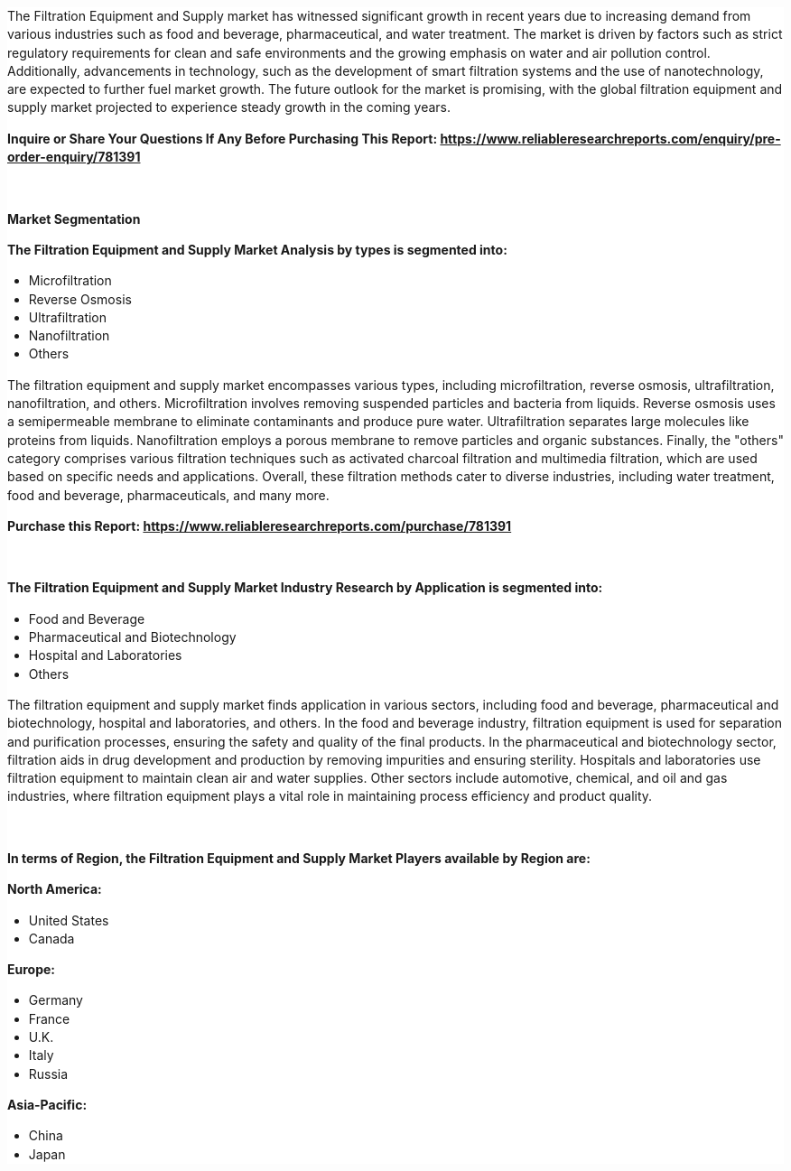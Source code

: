 <p><p>The Filtration Equipment and Supply market has witnessed significant growth in recent years due to increasing demand from various industries such as food and beverage, pharmaceutical, and water treatment. The market is driven by factors such as strict regulatory requirements for clean and safe environments and the growing emphasis on water and air pollution control. Additionally, advancements in technology, such as the development of smart filtration systems and the use of nanotechnology, are expected to further fuel market growth. The future outlook for the market is promising, with the global filtration equipment and supply market projected to experience steady growth in the coming years.</p></p>
<p><strong>Inquire or Share Your Questions If Any Before Purchasing This Report: <a href="https://www.reliableresearchreports.com/enquiry/pre-order-enquiry/781391">https://www.reliableresearchreports.com/enquiry/pre-order-enquiry/781391</a></strong></p>
<p>&nbsp;</p>
<p><strong>Market Segmentation</strong></p>
<p><strong>The Filtration Equipment and Supply Market Analysis by types is segmented into:</strong></p>
<p><ul><li>Microfiltration</li><li>Reverse Osmosis</li><li>Ultrafiltration</li><li>Nanofiltration</li><li>Others</li></ul></p>
<p><p>The filtration equipment and supply market encompasses various types, including microfiltration, reverse osmosis, ultrafiltration, nanofiltration, and others. Microfiltration involves removing suspended particles and bacteria from liquids. Reverse osmosis uses a semipermeable membrane to eliminate contaminants and produce pure water. Ultrafiltration separates large molecules like proteins from liquids. Nanofiltration employs a porous membrane to remove particles and organic substances. Finally, the "others" category comprises various filtration techniques such as activated charcoal filtration and multimedia filtration, which are used based on specific needs and applications. Overall, these filtration methods cater to diverse industries, including water treatment, food and beverage, pharmaceuticals, and many more.</p></p>
<p><strong>Purchase this Report:&nbsp;<a href="https://www.reliableresearchreports.com/purchase/781391">https://www.reliableresearchreports.com/purchase/781391</a></strong></p>
<p>&nbsp;</p>
<p><strong>The Filtration Equipment and Supply Market Industry Research by Application is segmented into:</strong></p>
<p><ul><li>Food and Beverage</li><li>Pharmaceutical and Biotechnology</li><li>Hospital and Laboratories</li><li>Others</li></ul></p>
<p><p>The filtration equipment and supply market finds application in various sectors, including food and beverage, pharmaceutical and biotechnology, hospital and laboratories, and others. In the food and beverage industry, filtration equipment is used for separation and purification processes, ensuring the safety and quality of the final products. In the pharmaceutical and biotechnology sector, filtration aids in drug development and production by removing impurities and ensuring sterility. Hospitals and laboratories use filtration equipment to maintain clean air and water supplies. Other sectors include automotive, chemical, and oil and gas industries, where filtration equipment plays a vital role in maintaining process efficiency and product quality.</p></p>
<p>&nbsp;</p>
<p><strong>In terms of Region, the Filtration Equipment and Supply Market Players available by Region are:</strong></p>
<p>
    <p> <strong> North America: </strong>
        <ul>
            <li>United States</li>
            <li>Canada</li>
        </ul>
        </p> 
    <p> <strong> Europe: </strong>
        <ul>
            <li>Germany</li>
            <li>France</li>
            <li>U.K.</li>
            <li>Italy</li>
            <li>Russia</li>
        </ul>
        </p> 
    <p> <strong> Asia-Pacific: </strong>
        <ul>
            <li>China</li>
            <li>Japan</li>